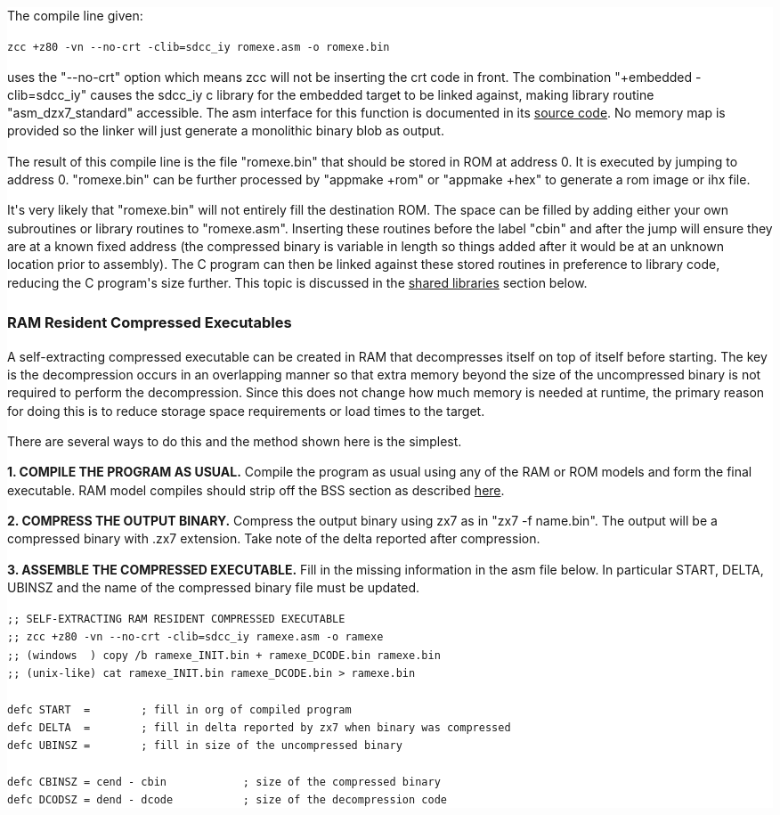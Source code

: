 
The compile line given:

	
	zcc +z80 -vn --no-crt -clib=sdcc_iy romexe.asm -o romexe.bin


uses the "--no-crt" option which means zcc will not be inserting the crt code in front.  The combination "+embedded -clib=sdcc_iy" causes the sdcc_iy c library for the embedded target to be linked against, making library routine "asm_dzx7_standard" accessible.  The asm interface for this function is documented in its [source code](http://z88dk.cvs.sourceforge.net/viewvc/z88dk/z88dk/libsrc/_DEVELOPMENT/compress/zx7/z80/asm_dzx7_standard.asm?content-type=text%2Fplain).  No memory map is provided so the linker will just generate a monolithic binary blob as output.

The result of this compile line is the file "romexe.bin" that should be stored in ROM at address 0.  It is executed by jumping to address 0.  "romexe.bin" can be further processed by "appmake +rom" or "appmake +hex" to generate a rom image or ihx file.

It's very likely that "romexe.bin" will not entirely fill the destination ROM.  The space can be filled by adding either your own subroutines or library routines to "romexe.asm".  Inserting these routines before the label "cbin" and after the jump will ensure they are at a known fixed address (the compressed binary is variable in length so things added after it would be at an unknown location prior to assembly).  The C program can then be linked against these stored routines in preference to library code, reducing the C program's size further.  This topic is discussed in the [shared libraries](#shared_libraries) section below.

### RAM Resident Compressed Executables

A self-extracting compressed executable can be created in RAM that decompresses itself on top of itself before starting.  The key is the decompression occurs in an overlapping manner so that extra memory beyond the size of the uncompressed binary is not required to perform the decompression.  Since this does not change how much memory is needed at runtime, the primary reason for doing this is to reduce storage space requirements or load times to the target.

There are several ways to do this and the method shown here is the simplest.

**1. COMPILE THE PROGRAM AS USUAL.**  Compile the program as usual using any of the RAM or ROM models and form the final executable.  RAM model compiles should strip off the BSS section as described [here](#stripping_the_bss_section_from_ram_model_compiles).

**2. COMPRESS THE OUTPUT BINARY.**  Compress the output binary using zx7 as in "zx7 -f name.bin".  The output will be a compressed binary with .zx7 extension.  Take note of the delta reported after compression.

**3. ASSEMBLE THE COMPRESSED EXECUTABLE.**  Fill in the missing information in the asm file below.  In particular START, DELTA, UBINSZ and the name of the compressed binary file must be updated.

	
	;; SELF-EXTRACTING RAM RESIDENT COMPRESSED EXECUTABLE
	;; zcc +z80 -vn --no-crt -clib=sdcc_iy ramexe.asm -o ramexe
	;; (windows  ) copy /b ramexe_INIT.bin + ramexe_DCODE.bin ramexe.bin
	;; (unix-like) cat ramexe_INIT.bin ramexe_DCODE.bin > ramexe.bin
	
	defc START  =        ; fill in org of compiled program
	defc DELTA  =        ; fill in delta reported by zx7 when binary was compressed
	defc UBINSZ =        ; fill in size of the uncompressed binary
	
	defc CBINSZ = cend - cbin            ; size of the compressed binary
	defc DCODSZ = dend - dcode           ; size of the decompression code
	
